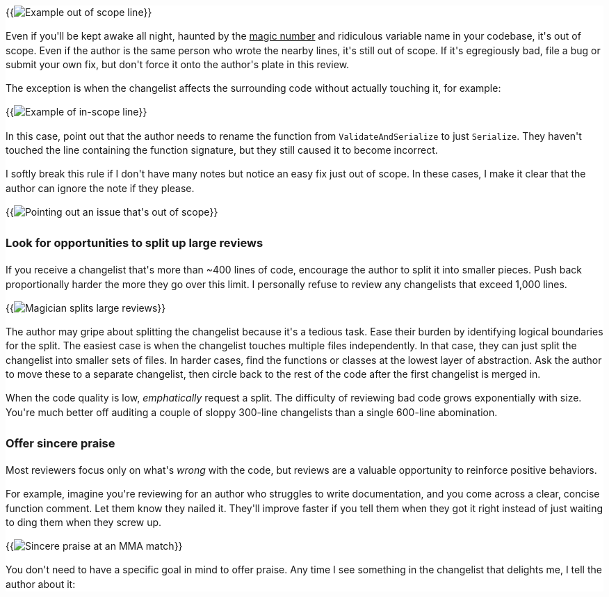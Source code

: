 {{<img src="out-of-scope-1.png" alt="Example out of scope line" maxWidth="611px">}}

Even if you'll be kept awake all night, haunted by the [magic number](<https://en.wikipedia.org/wiki/Magic_number_(programming)>) and ridiculous variable name in your codebase, it's out of scope. Even if the author is the same person who wrote the nearby lines, it's still out of scope. If it's egregiously bad, file a bug or submit your own fix, but don't force it onto the author's plate in this review.

The exception is when the changelist affects the surrounding code without actually touching it, for example:

{{<img src="in-scope.png" alt="Example of in-scope line" maxWidth="637px">}}

In this case, point out that the author needs to rename the function from `ValidateAndSerialize` to just `Serialize`. They haven't touched the line containing the function signature, but they still caused it to become incorrect.

I softly break this rule if I don't have many notes but notice an easy fix just out of scope. In these cases, I make it clear that the author can ignore the note if they please.

{{<img src="out-of-scope-note.png" alt="Pointing out an issue that's out of scope" maxWidth="790px">}}

### Look for opportunities to split up large reviews

If you receive a changelist that's more than ~400 lines of code, encourage the author to split it into smaller pieces. Push back proportionally harder the more they go over this limit. I personally refuse to review any changelists that exceed 1,000 lines.

{{<img src="magician.png" alt="Magician splits large reviews" maxWidth="800px">}}

The author may gripe about splitting the changelist because it's a tedious task. Ease their burden by identifying logical boundaries for the split. The easiest case is when the changelist touches multiple files independently. In that case, they can just split the changelist into smaller sets of files. In harder cases, find the functions or classes at the lowest layer of abstraction. Ask the author to move these to a separate changelist, then circle back to the rest of the code after the first changelist is merged in.

When the code quality is low, _emphatically_ request a split. The difficulty of reviewing bad code grows exponentially with size. You're much better off auditing a couple of sloppy 300-line changelists than a single 600-line abomination.

### Offer sincere praise

Most reviewers focus only on what's _wrong_ with the code, but reviews are a valuable opportunity to reinforce positive behaviors.

For example, imagine you're reviewing for an author who struggles to write documentation, and you come across a clear, concise function comment. Let them know they nailed it. They'll improve faster if you tell them when they got it right instead of just waiting to ding them when they screw up.

{{<img src="mma.png" alt="Sincere praise at an MMA match" maxWidth="650px">}}

You don't need to have a specific goal in mind to offer praise. Any time I see something in the changelist that delights me, I tell the author about it:
